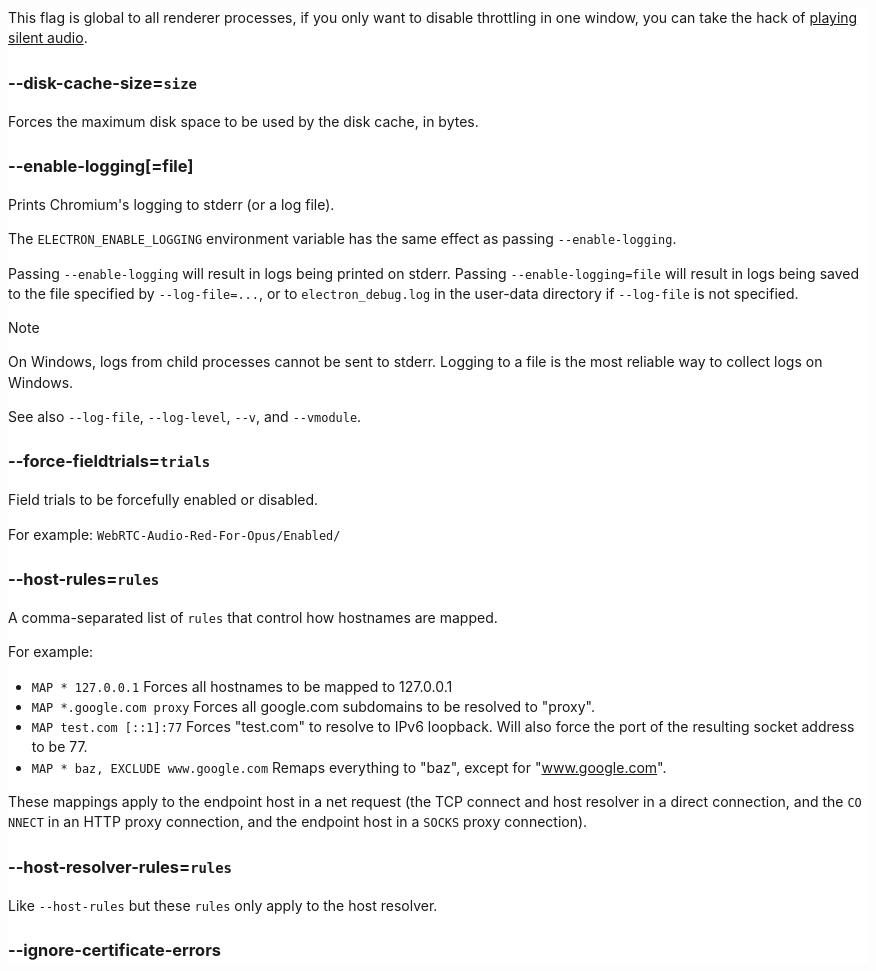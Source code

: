 This flag is global to all renderer processes, if you only want to disable
throttling in one window, you can take the hack of
[playing silent audio][play-silent-audio].

### --disk-cache-size=`size`

Forces the maximum disk space to be used by the disk cache, in bytes.

### --enable-logging\[=file]

Prints Chromium's logging to stderr (or a log file).

The `ELECTRON_ENABLE_LOGGING` environment variable has the same effect as
passing `--enable-logging`.

Passing `--enable-logging` will result in logs being printed on stderr.
Passing `--enable-logging=file` will result in logs being saved to the file
specified by `--log-file=...`, or to `electron_debug.log` in the user-data
directory if `--log-file` is not specified.

> [!NOTE]
> On Windows, logs from child processes cannot be sent to stderr.
> Logging to a file is the most reliable way to collect logs on Windows.

See also `--log-file`, `--log-level`, `--v`, and `--vmodule`.

### --force-fieldtrials=`trials`

Field trials to be forcefully enabled or disabled.

For example: `WebRTC-Audio-Red-For-Opus/Enabled/`

### --host-rules=`rules`

A comma-separated list of `rules` that control how hostnames are mapped.

For example:

* `MAP * 127.0.0.1` Forces all hostnames to be mapped to 127.0.0.1
* `MAP *.google.com proxy` Forces all google.com subdomains to be resolved to
  "proxy".
* `MAP test.com [::1]:77` Forces "test.com" to resolve to IPv6 loopback. Will
  also force the port of the resulting socket address to be 77.
* `MAP * baz, EXCLUDE www.google.com` Remaps everything to "baz", except for
  "www.google.com".

These mappings apply to the endpoint host in a net request (the TCP connect
and host resolver in a direct connection, and the `CONNECT` in an HTTP proxy
connection, and the endpoint host in a `SOCKS` proxy connection).

### --host-resolver-rules=`rules`

Like `--host-rules` but these `rules` only apply to the host resolver.

### --ignore-certificate-errors


[app]: app.md
[append-switch]: command-line.md#commandlineappendswitchswitch-value
[debugging-main-process]: ../tutorial/debugging-main-process.md
[logging]: https://source.chromium.org/chromium/chromium/src/+/main:base/logging.h
[node-cli]: https://nodejs.org/api/cli.html
[play-silent-audio]: https://github.com/atom/atom/pull/9485/files
[ready]: app.md#event-ready
[severities]: https://source.chromium.org/chromium/chromium/src/+/main:base/logging.h?q=logging::LogSeverity&ss=chromium
[Navigator API]: https://github.com/nodejs/node/blob/main/doc/api/globals.md#navigator